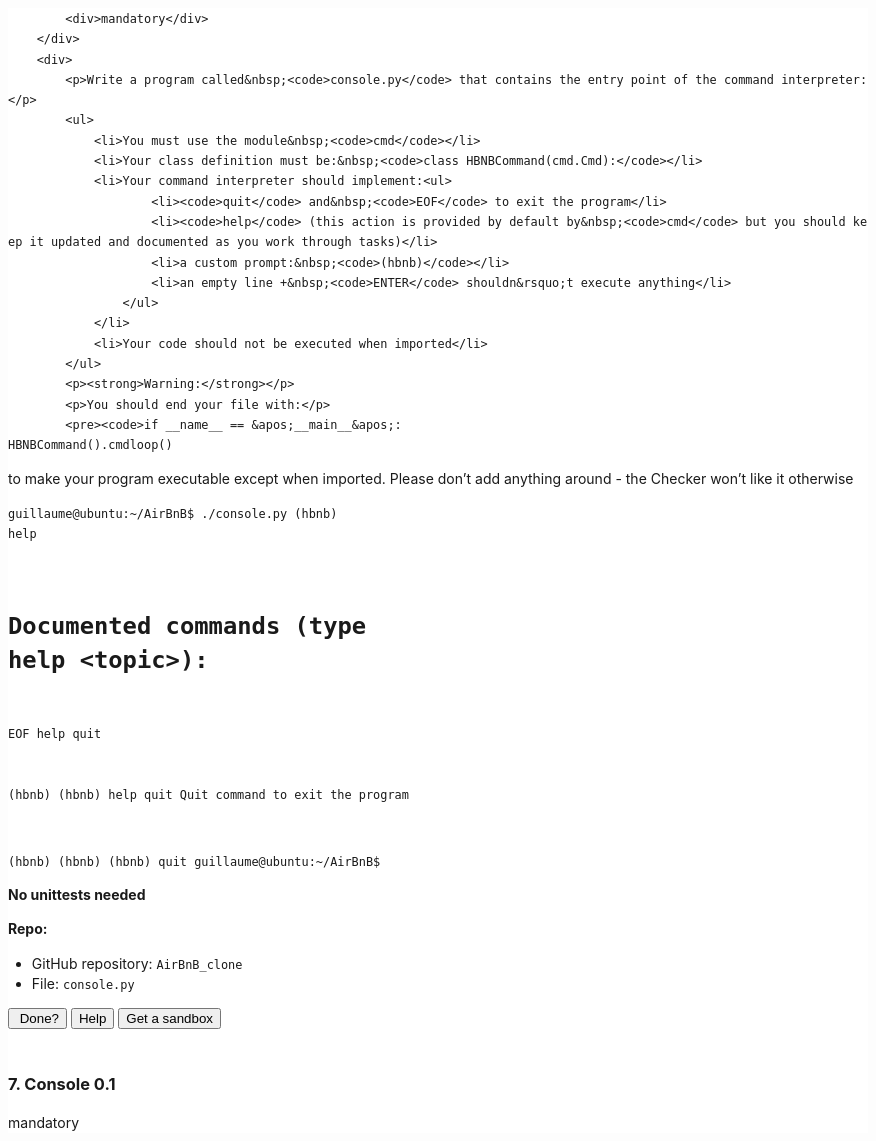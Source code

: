             <div>mandatory</div>
        </div>
        <div>
            <p>Write a program called&nbsp;<code>console.py</code> that contains the entry point of the command interpreter:</p>
            <ul>
                <li>You must use the module&nbsp;<code>cmd</code></li>
                <li>Your class definition must be:&nbsp;<code>class HBNBCommand(cmd.Cmd):</code></li>
                <li>Your command interpreter should implement:<ul>
                        <li><code>quit</code> and&nbsp;<code>EOF</code> to exit the program</li>
                        <li><code>help</code> (this action is provided by default by&nbsp;<code>cmd</code> but you should keep it updated and documented as you work through tasks)</li>
                        <li>a custom prompt:&nbsp;<code>(hbnb)</code></li>
                        <li>an empty line +&nbsp;<code>ENTER</code> shouldn&rsquo;t execute anything</li>
                    </ul>
                </li>
                <li>Your code should not be executed when imported</li>
            </ul>
            <p><strong>Warning:</strong></p>
            <p>You should end your file with:</p>
            <pre><code>if __name__ == &apos;__main__&apos;:
    HBNBCommand().cmdloop()
</code></pre>
            <p>to make your program executable except when imported. Please don&rsquo;t add anything around - the Checker won&rsquo;t like it otherwise</p>
            <pre><code>guillaume@ubuntu:~/AirBnB$ ./console.py
(hbnb) help

Documented commands (type help &lt;topic&gt;):
========================================
EOF  help  quit

(hbnb) 
(hbnb) help quit
Quit command to exit the program

(hbnb) 
(hbnb) 
(hbnb) quit 
guillaume@ubuntu:~/AirBnB$ 
</code></pre>
            <p><strong>No unittests needed</strong></p>
        </div>
        <div>
            <div>
                <p><strong>Repo:</strong></p>
                <ul>
                    <li>GitHub repository:&nbsp;<code>AirBnB_clone</code></li>
                    <li>File:&nbsp;<code>console.py</code></li>
                </ul>
            </div>
        </div>
        <div>
            <div>
                <div><button>&nbsp;Done?</button> <button>Help</button> <button>Get a sandbox</button></div>
                <div><br></div>
            </div>
        </div>
    </div>
</div>
<div>
    <div>
        <div>
            <h3>7. Console 0.1</h3>
            <div>mandatory</div>